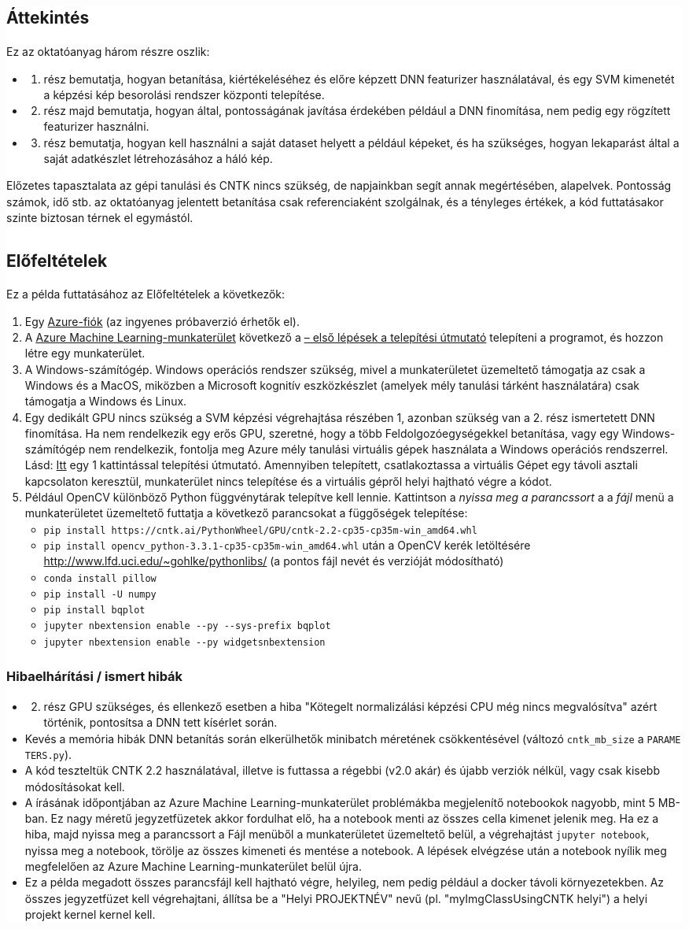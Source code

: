 ## <a name="overview"></a>Áttekintés

Ez az oktatóanyag három részre oszlik:

- 1. rész bemutatja, hogyan betanítása, kiértékeléséhez és előre képzett DNN featurizer használatával, és egy SVM kimenetét a képzési kép besorolási rendszer központi telepítése.
- 2. rész majd bemutatja, hogyan által, pontosságának javítása érdekében például a DNN finomítása, nem pedig egy rögzített featurizer használni.
- 3. rész bemutatja, hogyan kell használni a saját dataset helyett a például képeket, és ha szükséges, hogyan lekaparást által a saját adatkészlet létrehozásához a háló kép.

Előzetes tapasztalata az gépi tanulási és CNTK nincs szükség, de napjainkban segít annak megértésében, alapelvek. Pontosság számok, idő stb. az oktatóanyag jelentett betanítása csak referenciaként szolgálnak, és a tényleges értékek, a kód futtatásakor szinte biztosan térnek el egymástól.


## <a name="prerequisites"></a>Előfeltételek

Ez a példa futtatásához az Előfeltételek a következők:

1. Egy [Azure-fiók](https://azure.microsoft.com/free/) (az ingyenes próbaverzió érhetők el).
2. A [Azure Machine Learning-munkaterület](./overview-what-is-azure-ml.md) következő a [– első lépések a telepítési útmutató](./quickstart-installation.md) telepíteni a programot, és hozzon létre egy munkaterület.  
3. A Windows-számítógép. Windows operációs rendszer szükség, mivel a munkaterületet üzemeltető támogatja az csak a Windows és a MacOS, miközben a Microsoft kognitív eszközkészlet (amelyek mély tanulási tárként használatára) csak támogatja a Windows és Linux.
4. Egy dedikált GPU nincs szükség a SVM képzési végrehajtása részében 1, azonban szükség van a 2. rész ismertetett DNN finomítása. Ha nem rendelkezik egy erős GPU, szeretné, hogy a több Feldolgozóegységekkel betanítása, vagy egy Windows-számítógép nem rendelkezik, fontolja meg Azure mély tanulási virtuális gépek használata a Windows operációs rendszerrel. Lásd: [Itt](https://azuremarketplace.microsoft.com/marketplace/apps/microsoft-ads.dsvm-deep-learning) egy 1 kattintással telepítési útmutató. Amennyiben telepített, csatlakoztassa a virtuális Gépet egy távoli asztali kapcsolaton keresztül, munkaterület nincs telepítése és a virtuális gépről helyi hajtható végre a kódot.
5. Például OpenCV különböző Python függvénytárak telepítve kell lennie. Kattintson a *nyissa meg a parancssort* a a *fájl* menü a munkaterületet üzemeltető futtatja a következő parancsokat a függőségek telepítése:  
    - `pip install https://cntk.ai/PythonWheel/GPU/cntk-2.2-cp35-cp35m-win_amd64.whl`  
    - `pip install opencv_python-3.3.1-cp35-cp35m-win_amd64.whl` után a OpenCV kerék letöltésére http://www.lfd.uci.edu/~gohlke/pythonlibs/ (a pontos fájl nevét és verzióját módosítható)
    - `conda install pillow`
    - `pip install -U numpy`
    - `pip install bqplot`
    - `jupyter nbextension enable --py --sys-prefix bqplot`
    - `jupyter nbextension enable --py widgetsnbextension`

### <a name="troubleshooting--known-bugs"></a>Hibaelhárítási / ismert hibák
- 2. rész GPU szükséges, és ellenkező esetben a hiba "Kötegelt normalizálási képzési CPU még nincs megvalósítva" azért történik, pontosítsa a DNN tett kísérlet során.
- Kevés a memória hibák DNN betanítás során elkerülhetők minibatch méretének csökkentésével (változó `cntk_mb_size` a `PARAMETERS.py`).
- A kód teszteltük CNTK 2.2 használatával, illetve is futtassa a régebbi (v2.0 akár) és újabb verziók nélkül, vagy csak kisebb módosításokat kell.
- A írásának időpontjában az Azure Machine Learning-munkaterület problémákba megjelenítő notebookok nagyobb, mint 5 MB-ban. Ez nagy méretű jegyzetfüzetek akkor fordulhat elő, ha a notebook menti az összes cella kimenet jelenik meg. Ha ez a hiba, majd nyissa meg a parancssort a Fájl menüből a munkaterületet üzemeltető belül, a végrehajtást `jupyter notebook`, nyissa meg a notebook, törölje az összes kimeneti és mentése a notebook. A lépések elvégzése után a notebook nyílik meg megfelelően az Azure Machine Learning-munkaterület belül újra.
- Ez a példa megadott összes parancsfájl kell hajtható végre, helyileg, nem pedig például a docker távoli környezetekben. Az összes jegyzetfüzet kell végrehajtani, állítsa be a "Helyi PROJEKTNÉV" nevű (pl. "myImgClassUsingCNTK helyi") a helyi projekt kernel kernel kell.

